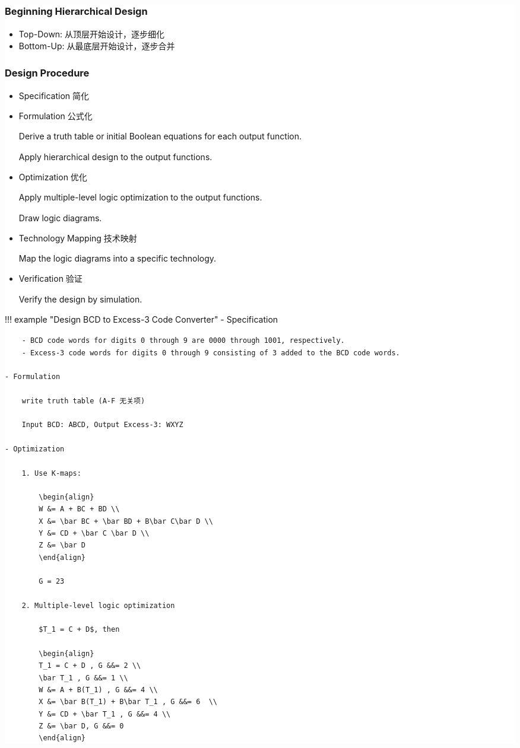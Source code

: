 ### Beginning Hierarchical Design

- Top-Down: 从顶层开始设计，逐步细化
- Bottom-Up: 从最底层开始设计，逐步合并

### Design Procedure

- Specification 简化
- Formulation 公式化

    Derive a truth table or initial Boolean equations for each output function.

    Apply hierarchical design to the output functions.

- Optimization 优化

    Apply multiple-level logic optimization to the output functions.

    Draw logic diagrams.

- Technology Mapping 技术映射

    Map the logic diagrams into a specific technology.

- Verification 验证

    Verify the design by simulation.

!!! example "Design BCD to Excess-3 Code Converter"
    - Specification

        - BCD code words for digits 0 through 9 are 0000 through 1001, respectively.
        - Excess-3 code words for digits 0 through 9 consisting of 3 added to the BCD code words.

    - Formulation

        write truth table (A-F 无关项)

        Input BCD: ABCD, Output Excess-3: WXYZ
        
    - Optimization

        1. Use K-maps:

            \begin{align}
            W &= A + BC + BD \\
            X &= \bar BC + \bar BD + B\bar C\bar D \\
            Y &= CD + \bar C \bar D \\
            Z &= \bar D
            \end{align}

            G = 23
        
        2. Multiple-level logic optimization

            $T_1 = C + D$, then

            \begin{align}
            T_1 = C + D , G &&= 2 \\
            \bar T_1 , G &&= 1 \\
            W &= A + B(T_1) , G &&= 4 \\
            X &= \bar B(T_1) + B\bar T_1 , G &&= 6  \\
            Y &= CD + \bar T_1 , G &&= 4 \\
            Z &= \bar D, G &&= 0
            \end{align}
